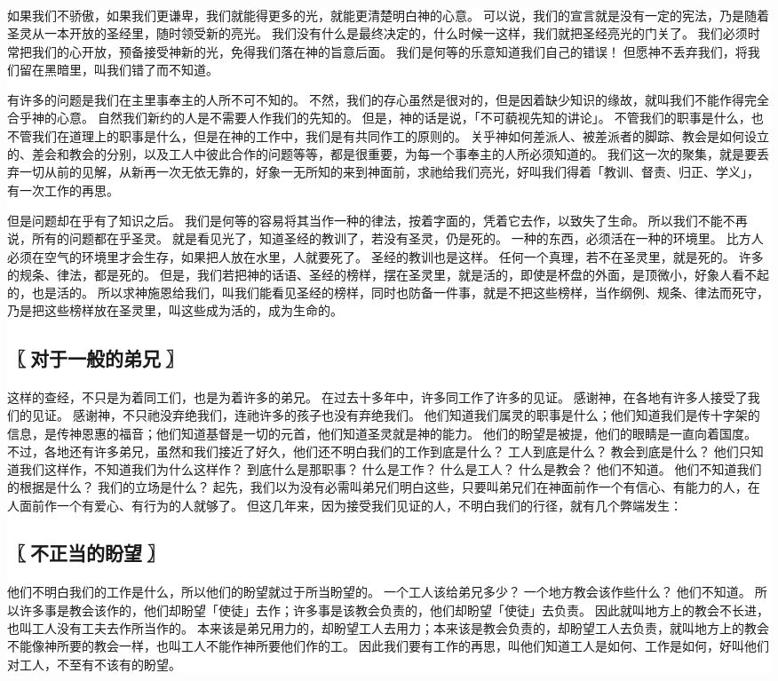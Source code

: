 如果我们不骄傲，如果我们更谦卑，我们就能得更多的光，就能更清楚明白神的心意。
可以说，我们的宣言就是没有一定的宪法，乃是随着圣灵从一本开放的圣经里，随时领受新的亮光。
我们没有什么是最终决定的，什么时候一这样，我们就把圣经亮光的门关了。
我们必须时常把我们的心开放，预备接受神新的光，免得我们落在神的旨意后面。
我们是何等的乐意知道我们自己的错误！
但愿神不丢弃我们，将我们留在黑暗里，叫我们错了而不知道。

有许多的问题是我们在主里事奉主的人所不可不知的。
不然，我们的存心虽然是很对的，但是因着缺少知识的缘故，就叫我们不能作得完全合乎神的心意。
自然我们新约的人是不需要人作我们的先知的。
但是，神的话是说，「不可藐视先知的讲论」。
不管我们的职事是什么，也不管我们在道理上的职事是什么，但是在神的工作中，我们是有共同作工的原则的。
关乎神如何差派人、被差派者的脚踪、教会是如何设立的、差会和教会的分别，以及工人中彼此合作的问题等等，都是很重要，为每一个事奉主的人所必须知道的。
我们这一次的聚集，就是要丢弃一切从前的见解，从新再一次无依无靠的，好象一无所知的来到神面前，求祂给我们亮光，好叫我们得着「教训、督责、归正、学义」，有一次工作的再思。

但是问题却在乎有了知识之后。
我们是何等的容易将其当作一种的律法，按着字面的，凭着它去作，以致失了生命。
所以我们不能不再说，所有的问题都在乎圣灵。
就是看见光了，知道圣经的教训了，若没有圣灵，仍是死的。
一种的东西，必须活在一种的环境里。
比方人必须在空气的环境里才会生存，如果把人放在水里，人就要死了。
圣经的教训也是这样。
任何一个真理，若不在圣灵里，就是死的。
许多的规条、律法，都是死的。
但是，我们若把神的话语、圣经的榜样，摆在圣灵里，就是活的，即使是杯盘的外面，是顶微小，好象人看不起的，也是活的。
所以求神施恩给我们，叫我们能看见圣经的榜样，同时也防备一件事，就是不把这些榜样，当作纲例、规条、律法而死守，乃是把这些榜样放在圣灵里，叫这些成为活的，成为生命的。

## 〖 对于一般的弟兄 〗

这样的查经，不只是为着同工们，也是为着许多的弟兄。
在过去十多年中，许多同工作了许多的见证。
感谢神，在各地有许多人接受了我们的见证。
感谢神，不只祂没弃绝我们，连祂许多的孩子也没有弃绝我们。
他们知道我们属灵的职事是什么；他们知道我们是传十字架的信息，是传神恩惠的福音；他们知道基督是一切的元首，他们知道圣灵就是神的能力。
他们的盼望是被提，他们的眼睛是一直向着国度。
不过，各地还有许多弟兄，虽然和我们接近了好久，他们还不明白我们的工作到底是什么？
工人到底是什么？
教会到底是什么？
他们只知道我们这样作，不知道我们为什么这样作？
到底什么是那职事？
什么是工作？
什么是工人？
什么是教会？
他们不知道。
他们不知道我们的根据是什么？
我们的立场是什么？
起先，我们以为没有必需叫弟兄们明白这些，只要叫弟兄们在神面前作一个有信心、有能力的人，在人面前作一个有爱心、有行为的人就够了。
但这几年来，因为接受我们见证的人，不明白我们的行径，就有几个弊端发生：

## 〖 不正当的盼望 〗

他们不明白我们的工作是什么，所以他们的盼望就过于所当盼望的。
一个工人该给弟兄多少？
一个地方教会该作些什么？
他们不知道。
所以许多事是教会该作的，他们却盼望「使徒」去作；许多事是该教会负责的，他们却盼望「使徒」去负责。
因此就叫地方上的教会不长进，也叫工人没有工夫去作所当作的。
本来该是弟兄用力的，却盼望工人去用力；本来该是教会负责的，却盼望工人去负责，就叫地方上的教会不能像神所要的教会一样，也叫工人不能作神所要他们作的工。
因此我们要有工作的再思，叫他们知道工人是如何、工作是如何，好叫他们对工人，不至有不该有的盼望。
